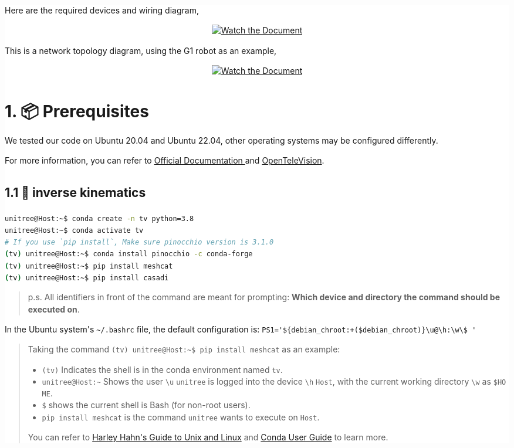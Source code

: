 Here are the required devices and wiring diagram,

<p align="center">
  <a href="https://oss-global-cdn.unitree.com/static/0ab3a06368464245b30f7f25161f44b8_2965x1395.png">
    <img src="https://oss-global-cdn.unitree.com/static/0ab3a06368464245b30f7f25161f44b8_2965x1395.png" alt="Watch the Document" style="width: 100%;">
  </a>
</p>

This is a network topology diagram, using the G1 robot as an example,

<p align="center">
  <a href="https://oss-global-cdn.unitree.com/static/9871e3bac4c54140b0839c68baf48a4a_1872x929.png">
    <img src="https://oss-global-cdn.unitree.com/static/9871e3bac4c54140b0839c68baf48a4a_1872x929.png" alt="Watch the Document" style="width: 100%;">
  </a>
</p>





# 1. 📦 Prerequisites

We tested our code on Ubuntu 20.04 and Ubuntu 22.04, other operating systems may be configured differently.  

For more information, you can refer to [Official Documentation ](https://support.unitree.com/home/zh/Teleoperation) and [OpenTeleVision](https://github.com/OpenTeleVision/TeleVision).

## 1.1 🦾  inverse kinematics 

```bash
unitree@Host:~$ conda create -n tv python=3.8
unitree@Host:~$ conda activate tv
# If you use `pip install`, Make sure pinocchio version is 3.1.0
(tv) unitree@Host:~$ conda install pinocchio -c conda-forge
(tv) unitree@Host:~$ pip install meshcat
(tv) unitree@Host:~$ pip install casadi
```

> p.s. All identifiers in front of the command are meant for prompting: **Which device and directory the command should be executed on**.
>
In the Ubuntu system's `~/.bashrc` file, the default configuration is: `PS1='${debian_chroot:+($debian_chroot)}\u@\h:\w\$ '`
>
> Taking the command `(tv) unitree@Host:~$ pip install meshcat` as an example:
>
> - `(tv)` Indicates the shell is in the conda environment named `tv`.
>- `unitree@Host:~` Shows the user `\u` `unitree` is logged into the device `\h` `Host`, with the current working directory `\w` as `$HOME`.
> - `$` shows the current shell is Bash (for non-root users).
> - `pip install meshcat` is the command `unitree` wants to execute on `Host`.
> 
> You can refer to [Harley Hahn's Guide to Unix and Linux](https://www.harley.com/unix-book/book/chapters/04.html#H)  and  [Conda User Guide](https://docs.conda.io/projects/conda/en/latest/user-guide/getting-started.html) to learn more.
